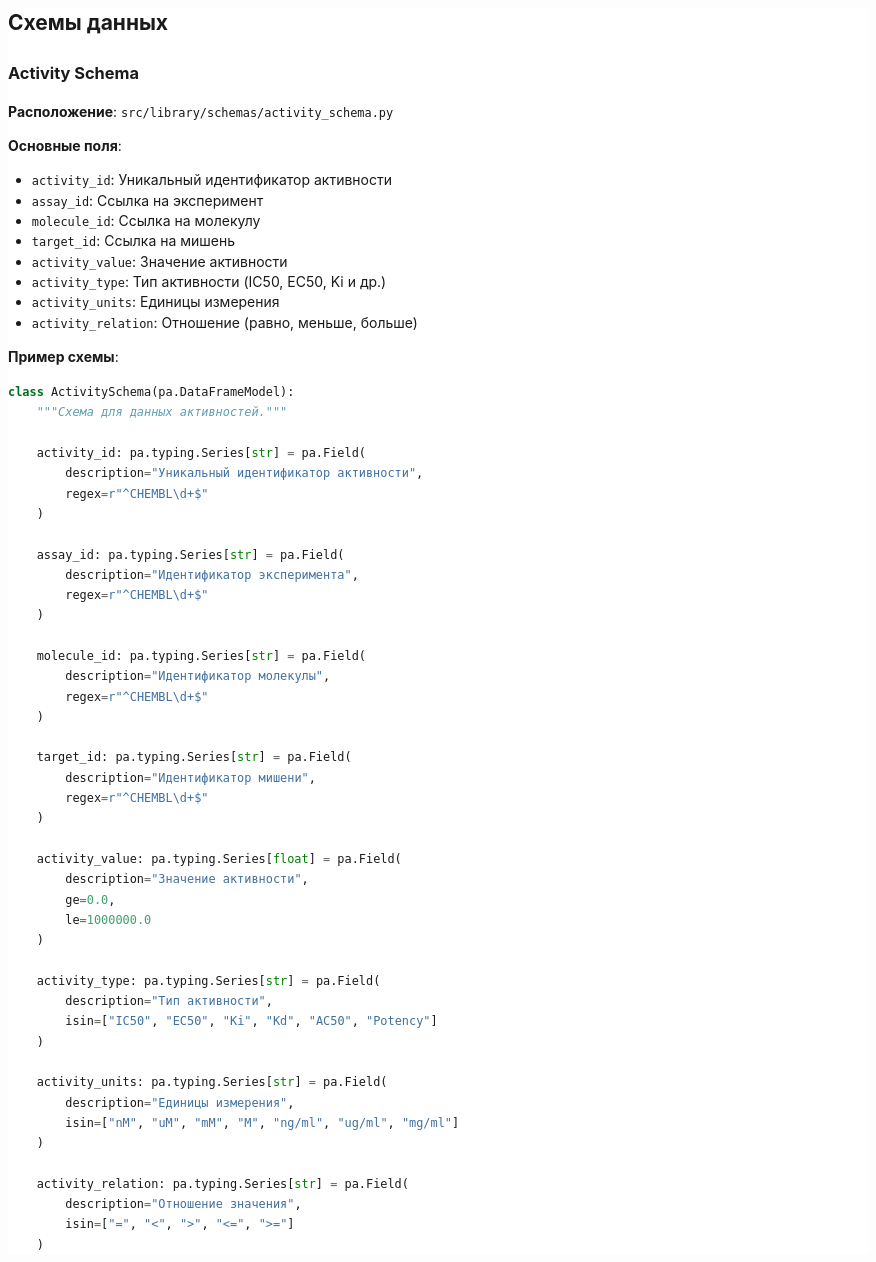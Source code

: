 ## Схемы данных

### Activity Schema

**Расположение**: `src/library/schemas/activity_schema.py`

**Основные поля**:
- `activity_id`: Уникальный идентификатор активности
- `assay_id`: Ссылка на эксперимент
- `molecule_id`: Ссылка на молекулу
- `target_id`: Ссылка на мишень
- `activity_value`: Значение активности
- `activity_type`: Тип активности (IC50, EC50, Ki и др.)
- `activity_units`: Единицы измерения
- `activity_relation`: Отношение (равно, меньше, больше)

**Пример схемы**:
```python
class ActivitySchema(pa.DataFrameModel):
    """Схема для данных активностей."""
    
    activity_id: pa.typing.Series[str] = pa.Field(
        description="Уникальный идентификатор активности",
        regex=r"^CHEMBL\d+$"
    )
    
    assay_id: pa.typing.Series[str] = pa.Field(
        description="Идентификатор эксперимента",
        regex=r"^CHEMBL\d+$"
    )
    
    molecule_id: pa.typing.Series[str] = pa.Field(
        description="Идентификатор молекулы",
        regex=r"^CHEMBL\d+$"
    )
    
    target_id: pa.typing.Series[str] = pa.Field(
        description="Идентификатор мишени",
        regex=r"^CHEMBL\d+$"
    )
    
    activity_value: pa.typing.Series[float] = pa.Field(
        description="Значение активности",
        ge=0.0,
        le=1000000.0
    )
    
    activity_type: pa.typing.Series[str] = pa.Field(
        description="Тип активности",
        isin=["IC50", "EC50", "Ki", "Kd", "AC50", "Potency"]
    )
    
    activity_units: pa.typing.Series[str] = pa.Field(
        description="Единицы измерения",
        isin=["nM", "uM", "mM", "M", "ng/ml", "ug/ml", "mg/ml"]
    )
    
    activity_relation: pa.typing.Series[str] = pa.Field(
        description="Отношение значения",
        isin=["=", "<", ">", "<=", ">="]
    )
```
